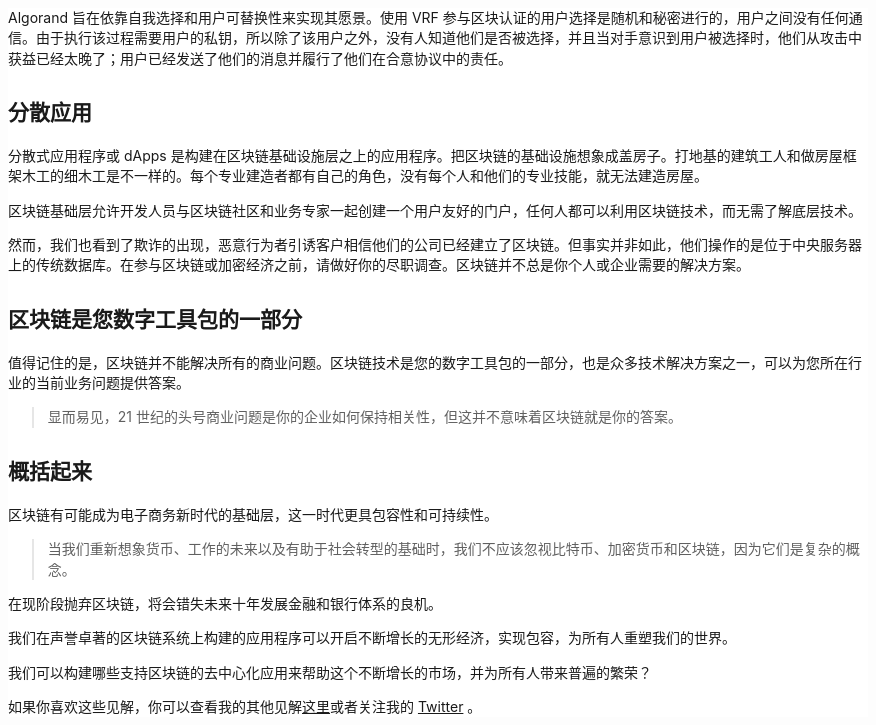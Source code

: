 Algorand 旨在依靠自我选择和用户可替换性来实现其愿景。使用 VRF 参与区块认证的用户选择是随机和秘密进行的，用户之间没有任何通信。由于执行该过程需要用户的私钥，所以除了该用户之外，没有人知道他们是否被选择，并且当对手意识到用户被选择时，他们从攻击中获益已经太晚了；用户已经发送了他们的消息并履行了他们在合意协议中的责任。

## 分散应用

分散式应用程序或 dApps 是构建在区块链基础设施层之上的应用程序。把区块链的基础设施想象成盖房子。打地基的建筑工人和做房屋框架木工的细木工是不一样的。每个专业建造者都有自己的角色，没有每个人和他们的专业技能，就无法建造房屋。

区块链基础层允许开发人员与区块链社区和业务专家一起创建一个用户友好的门户，任何人都可以利用区块链技术，而无需了解底层技术。

然而，我们也看到了欺诈的出现，恶意行为者引诱客户相信他们的公司已经建立了区块链。但事实并非如此，他们操作的是位于中央服务器上的传统数据库。在参与区块链或加密经济之前，请做好你的尽职调查。区块链并不总是你个人或企业需要的解决方案。

## 区块链是您数字工具包的一部分

值得记住的是，区块链并不能解决所有的商业问题。区块链技术是您的数字工具包的一部分，也是众多技术解决方案之一，可以为您所在行业的当前业务问题提供答案。

> 显而易见，21 世纪的头号商业问题是你的企业如何保持相关性，但这并不意味着区块链就是你的答案。

## 概括起来

区块链有可能成为电子商务新时代的基础层，这一时代更具包容性和可持续性。

> 当我们重新想象货币、工作的未来以及有助于社会转型的基础时，我们不应该忽视比特币、加密货币和区块链，因为它们是复杂的概念。

在现阶段抛弃区块链，将会错失未来十年发展金融和银行体系的良机。

我们在声誉卓著的区块链系统上构建的应用程序可以开启不断增长的无形经济，实现包容，为所有人重塑我们的世界。

我们可以构建哪些支持区块链的去中心化应用来帮助这个不断增长的市场，并为所有人带来普遍的繁荣？

如果你喜欢这些见解，你可以查看我的其他见解[这里](http://blockchainscout.co.uk)或者关注我的 [Twitter](https://twitter.com/e_nicleoid) 。